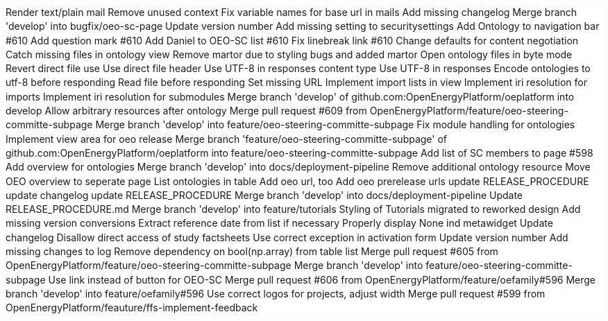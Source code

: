 Render text/plain mail
Remove unused context
Fix variable names for base url in mails
Add missing changelog
Merge branch 'develop' into bugfix/oeo-sc-page
Update version number
Add missing setting to securitysettings
Add Ontology to navigation bar #610
Add question mark #610
Add Daniel to OEO-SC list #610
Fix linebreak link #610
Change defaults for content negotiation
Catch missing files in ontology view
Remove martor due to styling bugs and added martor
Open ontology files in byte mode
Revert direct file use
Use direct file header
Use UTF-8 in responses content type
Use UTF-8 in responses
Encode ontologies to utf-8 before responding
Read file before responding
Set missing URL
Implement import lists in view
Implement iri resolution for imports
Implement iri resolution for submodules
Merge branch 'develop' of github.com:OpenEnergyPlatform/oeplatform into develop
Allow arbitrary resources after ontology
Merge pull request #609 from OpenEnergyPlatform/feature/oeo-steering-committe-subpage
Merge branch 'develop' into feature/oeo-steering-committe-subpage
Fix module handling for ontologies
Implement view area for oeo release
Merge branch 'feature/oeo-steering-committe-subpage' of github.com:OpenEnergyPlatform/oeplatform into feature/oeo-steering-committe-subpage
Add list of SC members to page #598
Add overview for ontologies
Merge branch 'develop' into docs/deployment-pipeline
Remove additional ontology resource
Move OEO overview to seperate page
List ontologies in table
Add oeo url, too
Add oeo prerelease urls
update RELEASE_PROCEDURE
update changelog
update RELEASE_PROCEDURE
Merge branch 'develop' into docs/deployment-pipeline
Update RELEASE_PROCEDURE.md
Merge branch 'develop' into feature/tutorials
Styling of Tutorials migrated to reworked design
Add missing version conversions
Extract reference date from list if necessary
Properly display None ind metawidget
Update changelog
Disallow direct access of study factsheets
Use correct exception in activation form
Update version number
Add missing changes to log
Remove dependency on bool(np.array) from table list
Merge pull request #605 from OpenEnergyPlatform/feature/oeo-steering-committe-subpage
Merge branch 'develop' into feature/oeo-steering-committe-subpage
Use link instead of button for OEO-SC
Merge pull request #606 from OpenEnergyPlatform/feature/oefamily#596
Merge branch 'develop' into feature/oefamily#596
Use correct logos for projects, adjust width
Merge pull request #599 from OpenEnergyPlatform/feauture/ffs-implement-feedback